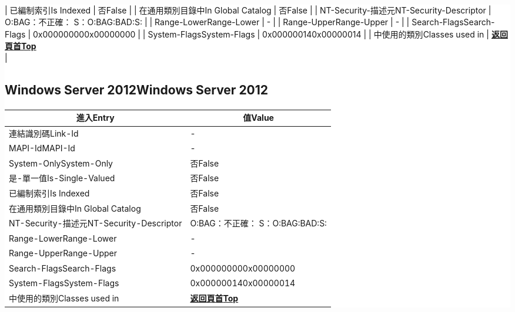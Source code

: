 | <span data-ttu-id="f45cf-233">已編制索引</span><span class="sxs-lookup"><span data-stu-id="f45cf-233">Is Indexed</span></span>             | <span data-ttu-id="f45cf-234">否</span><span class="sxs-lookup"><span data-stu-id="f45cf-234">False</span></span>                           |
| <span data-ttu-id="f45cf-235">在通用類別目錄中</span><span class="sxs-lookup"><span data-stu-id="f45cf-235">In Global Catalog</span></span>      | <span data-ttu-id="f45cf-236">否</span><span class="sxs-lookup"><span data-stu-id="f45cf-236">False</span></span>                           |
| <span data-ttu-id="f45cf-237">NT-Security-描述元</span><span class="sxs-lookup"><span data-stu-id="f45cf-237">NT-Security-Descriptor</span></span> | <span data-ttu-id="f45cf-238">O:BAG：不正確： S：</span><span class="sxs-lookup"><span data-stu-id="f45cf-238">O:BAG:BAD:S:</span></span>                    |
| <span data-ttu-id="f45cf-239">Range-Lower</span><span class="sxs-lookup"><span data-stu-id="f45cf-239">Range-Lower</span></span>            | \-                              |
| <span data-ttu-id="f45cf-240">Range-Upper</span><span class="sxs-lookup"><span data-stu-id="f45cf-240">Range-Upper</span></span>            | \-                              |
| <span data-ttu-id="f45cf-241">Search-Flags</span><span class="sxs-lookup"><span data-stu-id="f45cf-241">Search-Flags</span></span>           | <span data-ttu-id="f45cf-242">0x00000000</span><span class="sxs-lookup"><span data-stu-id="f45cf-242">0x00000000</span></span>                      |
| <span data-ttu-id="f45cf-243">System-Flags</span><span class="sxs-lookup"><span data-stu-id="f45cf-243">System-Flags</span></span>           | <span data-ttu-id="f45cf-244">0x00000014</span><span class="sxs-lookup"><span data-stu-id="f45cf-244">0x00000014</span></span>                      |
| <span data-ttu-id="f45cf-245">中使用的類別</span><span class="sxs-lookup"><span data-stu-id="f45cf-245">Classes used in</span></span>        | [<span data-ttu-id="f45cf-246">**返回頁首**</span><span class="sxs-lookup"><span data-stu-id="f45cf-246">**Top**</span></span>](c-top.md)<br/> |



## <a name="windows-server-2012"></a><span data-ttu-id="f45cf-247">Windows Server 2012</span><span class="sxs-lookup"><span data-stu-id="f45cf-247">Windows Server 2012</span></span>



| <span data-ttu-id="f45cf-248">進入</span><span class="sxs-lookup"><span data-stu-id="f45cf-248">Entry</span></span> | <span data-ttu-id="f45cf-249">值</span><span class="sxs-lookup"><span data-stu-id="f45cf-249">Value</span></span> |
|------------------------|---------------------------------|
| <span data-ttu-id="f45cf-250">連結識別碼</span><span class="sxs-lookup"><span data-stu-id="f45cf-250">Link-Id</span></span>                | \-                              |
| <span data-ttu-id="f45cf-251">MAPI-Id</span><span class="sxs-lookup"><span data-stu-id="f45cf-251">MAPI-Id</span></span>                | \-                              |
| <span data-ttu-id="f45cf-252">System-Only</span><span class="sxs-lookup"><span data-stu-id="f45cf-252">System-Only</span></span>            | <span data-ttu-id="f45cf-253">否</span><span class="sxs-lookup"><span data-stu-id="f45cf-253">False</span></span>                           |
| <span data-ttu-id="f45cf-254">是-單一值</span><span class="sxs-lookup"><span data-stu-id="f45cf-254">Is-Single-Valued</span></span>       | <span data-ttu-id="f45cf-255">否</span><span class="sxs-lookup"><span data-stu-id="f45cf-255">False</span></span>                           |
| <span data-ttu-id="f45cf-256">已編制索引</span><span class="sxs-lookup"><span data-stu-id="f45cf-256">Is Indexed</span></span>             | <span data-ttu-id="f45cf-257">否</span><span class="sxs-lookup"><span data-stu-id="f45cf-257">False</span></span>                           |
| <span data-ttu-id="f45cf-258">在通用類別目錄中</span><span class="sxs-lookup"><span data-stu-id="f45cf-258">In Global Catalog</span></span>      | <span data-ttu-id="f45cf-259">否</span><span class="sxs-lookup"><span data-stu-id="f45cf-259">False</span></span>                           |
| <span data-ttu-id="f45cf-260">NT-Security-描述元</span><span class="sxs-lookup"><span data-stu-id="f45cf-260">NT-Security-Descriptor</span></span> | <span data-ttu-id="f45cf-261">O:BAG：不正確： S：</span><span class="sxs-lookup"><span data-stu-id="f45cf-261">O:BAG:BAD:S:</span></span>                    |
| <span data-ttu-id="f45cf-262">Range-Lower</span><span class="sxs-lookup"><span data-stu-id="f45cf-262">Range-Lower</span></span>            | \-                              |
| <span data-ttu-id="f45cf-263">Range-Upper</span><span class="sxs-lookup"><span data-stu-id="f45cf-263">Range-Upper</span></span>            | \-                              |
| <span data-ttu-id="f45cf-264">Search-Flags</span><span class="sxs-lookup"><span data-stu-id="f45cf-264">Search-Flags</span></span>           | <span data-ttu-id="f45cf-265">0x00000000</span><span class="sxs-lookup"><span data-stu-id="f45cf-265">0x00000000</span></span>                      |
| <span data-ttu-id="f45cf-266">System-Flags</span><span class="sxs-lookup"><span data-stu-id="f45cf-266">System-Flags</span></span>           | <span data-ttu-id="f45cf-267">0x00000014</span><span class="sxs-lookup"><span data-stu-id="f45cf-267">0x00000014</span></span>                      |
| <span data-ttu-id="f45cf-268">中使用的類別</span><span class="sxs-lookup"><span data-stu-id="f45cf-268">Classes used in</span></span>        | [<span data-ttu-id="f45cf-269">**返回頁首**</span><span class="sxs-lookup"><span data-stu-id="f45cf-269">**Top**</span></span>](c-top.md)<br/> |



 

 





